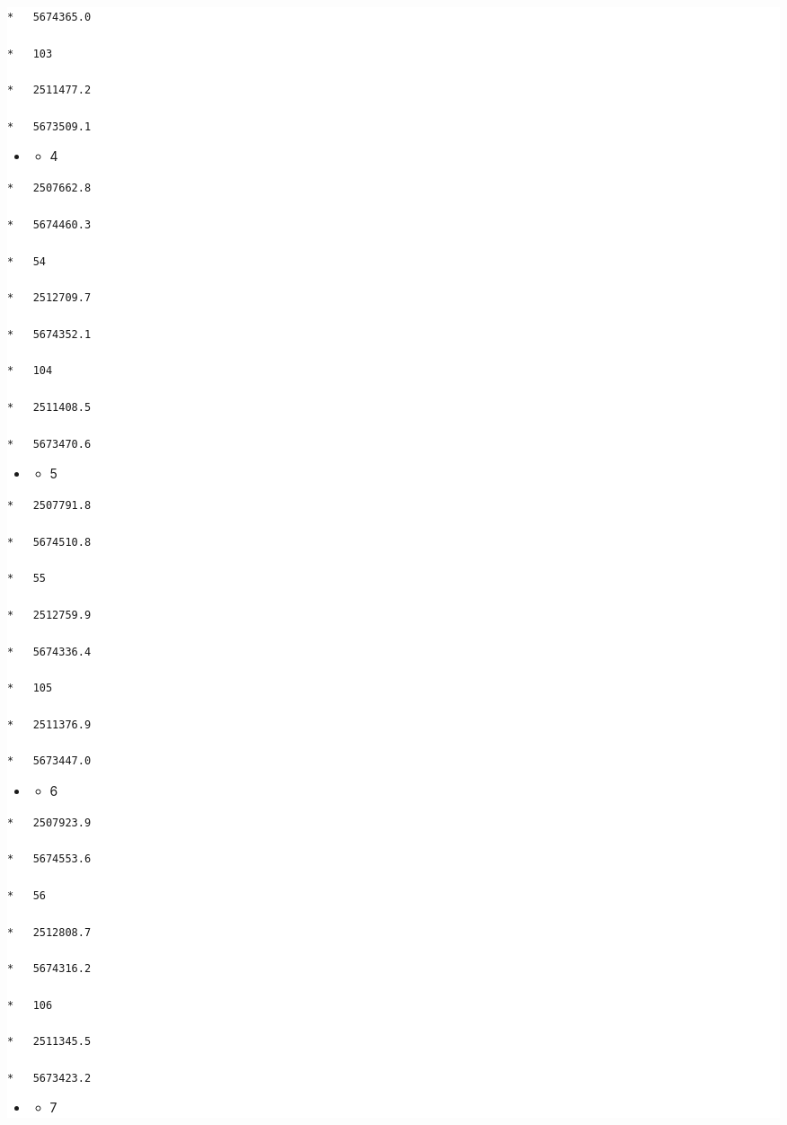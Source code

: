     *   5674365.0

    *   103

    *   2511477.2

    *   5673509.1


*    *   4

    *   2507662.8

    *   5674460.3

    *   54

    *   2512709.7

    *   5674352.1

    *   104

    *   2511408.5

    *   5673470.6


*    *   5

    *   2507791.8

    *   5674510.8

    *   55

    *   2512759.9

    *   5674336.4

    *   105

    *   2511376.9

    *   5673447.0


*    *   6

    *   2507923.9

    *   5674553.6

    *   56

    *   2512808.7

    *   5674316.2

    *   106

    *   2511345.5

    *   5673423.2


*    *   7
